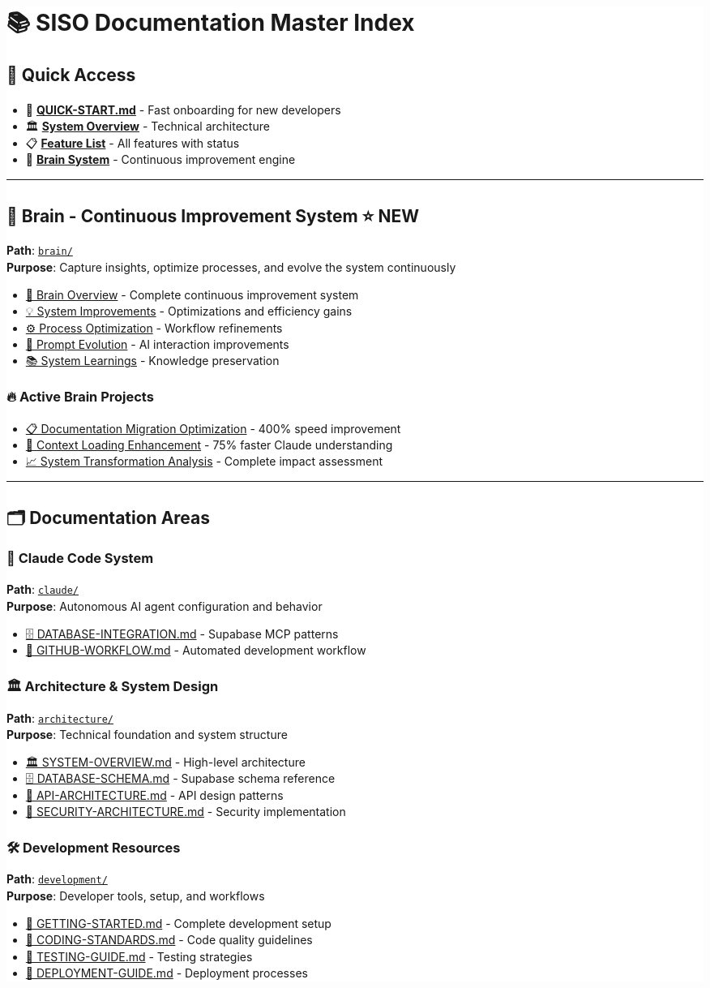 # 📚 **SISO Documentation Master Index**

## 🚀 **Quick Access**
- 🚀 **[QUICK-START.md](./QUICK-START.md)** - Fast onboarding for new developers
- 🏛️ **[System Overview](./architecture/SYSTEM-OVERVIEW.md)** - Technical architecture
- 📋 **[Feature List](./features/MASTER-FEATURE-LIST.md)** - All features with status
- 🧠 **[Brain System](./brain/README.md)** - Continuous improvement engine

---

## 🧠 **Brain - Continuous Improvement System** ⭐ **NEW**
**Path**: [`brain/`](./brain/)  
**Purpose**: Capture insights, optimize processes, and evolve the system continuously
- [🧠 Brain Overview](./brain/README.md) - Complete continuous improvement system
- [💡 System Improvements](./brain/improvements/) - Optimizations and efficiency gains
- [⚙️ Process Optimization](./brain/process-optimization/) - Workflow refinements
- [🎯 Prompt Evolution](./brain/prompt-evolution/) - AI interaction improvements  
- [📚 System Learnings](./brain/system-learnings/) - Knowledge preservation

### **🔥 Active Brain Projects**
- [📋 Documentation Migration Optimization](./brain/process-optimization/documentation-migration-optimization.md) - 400% speed improvement
- [🤖 Context Loading Enhancement](./brain/prompt-evolution/context-optimization-insights.md) - 75% faster Claude understanding
- [📈 System Transformation Analysis](./brain/improvements/documentation-system-transformation.md) - Complete impact assessment

---

## 🗂️ **Documentation Areas**

### 🤖 **Claude Code System**
**Path**: [`claude/`](./claude/)  
**Purpose**: Autonomous AI agent configuration and behavior
- [🗄️ DATABASE-INTEGRATION.md](./claude/DATABASE-INTEGRATION.md) - Supabase MCP patterns
- [🚀 GITHUB-WORKFLOW.md](./claude/GITHUB-WORKFLOW.md) - Automated development workflow

### 🏛️ **Architecture & System Design**
**Path**: [`architecture/`](./architecture/)  
**Purpose**: Technical foundation and system structure
- [🏛️ SYSTEM-OVERVIEW.md](./architecture/SYSTEM-OVERVIEW.md) - High-level architecture
- [🗄️ DATABASE-SCHEMA.md](./architecture/DATABASE-SCHEMA.md) - Supabase schema reference
- [🔗 API-ARCHITECTURE.md](./architecture/API-ARCHITECTURE.md) - API design patterns
- [🔐 SECURITY-ARCHITECTURE.md](./architecture/SECURITY-ARCHITECTURE.md) - Security implementation

### 🛠️ **Development Resources**
**Path**: [`development/`](./development/)  
**Purpose**: Developer tools, setup, and workflows
- [🚀 GETTING-STARTED.md](./development/GETTING-STARTED.md) - Complete development setup
- [🔧 CODING-STANDARDS.md](./development/CODING-STANDARDS.md) - Code quality guidelines
- [🧪 TESTING-GUIDE.md](./development/TESTING-GUIDE.md) - Testing strategies
- [🚀 DEPLOYMENT-GUIDE.md](./development/DEPLOYMENT-GUIDE.md) - Deployment processes
